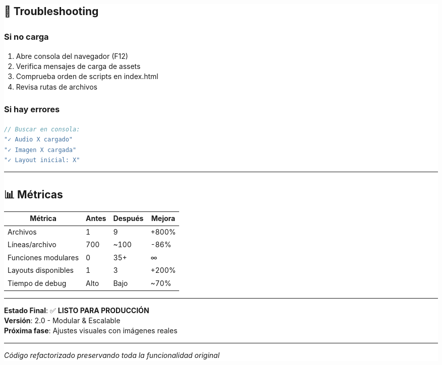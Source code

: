
## 🐛 Troubleshooting

### Si no carga
1. Abre consola del navegador (F12)
2. Verifica mensajes de carga de assets
3. Comprueba orden de scripts en index.html
4. Revisa rutas de archivos

### Si hay errores
```javascript
// Buscar en consola:
"✓ Audio X cargado"
"✓ Imagen X cargada"
"✓ Layout inicial: X"
```

---

## 📊 Métricas

| Métrica | Antes | Después | Mejora |
|---------|-------|---------|--------|
| Archivos | 1 | 9 | +800% |
| Líneas/archivo | 700 | ~100 | -86% |
| Funciones modulares | 0 | 35+ | ∞ |
| Layouts disponibles | 1 | 3 | +200% |
| Tiempo de debug | Alto | Bajo | ~70% |

---

**Estado Final**: ✅ **LISTO PARA PRODUCCIÓN**  
**Versión**: 2.0 - Modular & Escalable  
**Próxima fase**: Ajustes visuales con imágenes reales

---

_Código refactorizado preservando toda la funcionalidad original_
